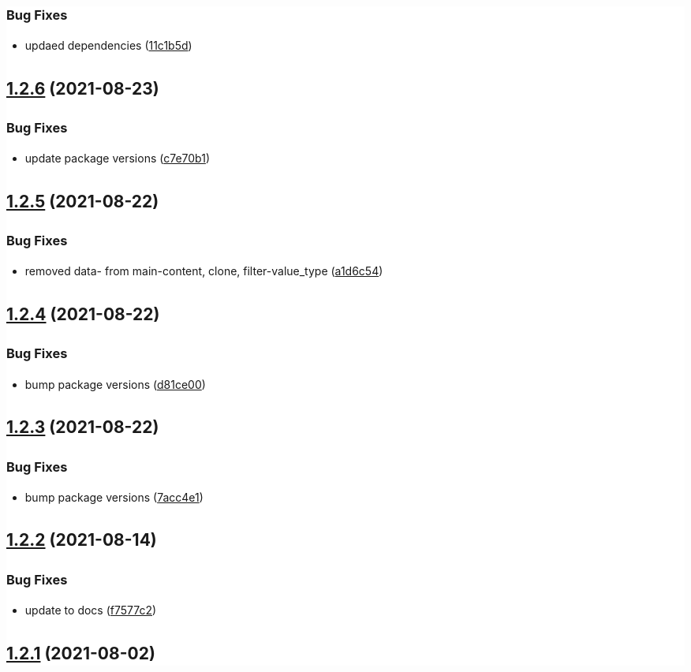 
### Bug Fixes

* updaed dependencies ([11c1b5d](https://github.com/CoCreate-app/CoCreate-pickr/commit/11c1b5d15b43ba829f3462c9cb1d805217e8ddfe))

## [1.2.6](https://github.com/CoCreate-app/CoCreate-pickr/compare/v1.2.5...v1.2.6) (2021-08-23)


### Bug Fixes

* update package versions ([c7e70b1](https://github.com/CoCreate-app/CoCreate-pickr/commit/c7e70b1f6e27e9ffaabbd7cef55c0e7dfe3d6ea1))

## [1.2.5](https://github.com/CoCreate-app/CoCreate-pickr/compare/v1.2.4...v1.2.5) (2021-08-22)


### Bug Fixes

* removed data- from main-content, clone, filter-value_type ([a1d6c54](https://github.com/CoCreate-app/CoCreate-pickr/commit/a1d6c548beaabde2d62177d7a0b1a5af050509b4))

## [1.2.4](https://github.com/CoCreate-app/CoCreate-pickr/compare/v1.2.3...v1.2.4) (2021-08-22)


### Bug Fixes

* bump package versions ([d81ce00](https://github.com/CoCreate-app/CoCreate-pickr/commit/d81ce00fe87dd1e0cbbc80fd66eb68a72e7d6848))

## [1.2.3](https://github.com/CoCreate-app/CoCreate-pickr/compare/v1.2.2...v1.2.3) (2021-08-22)


### Bug Fixes

* bump package versions ([7acc4e1](https://github.com/CoCreate-app/CoCreate-pickr/commit/7acc4e1f00bd3d16e217241e1203eca0674f7c55))

## [1.2.2](https://github.com/CoCreate-app/CoCreate-pickr/compare/v1.2.1...v1.2.2) (2021-08-14)


### Bug Fixes

* update to  docs ([f7577c2](https://github.com/CoCreate-app/CoCreate-pickr/commit/f7577c2ff009fed2a2eee7ce8a617ddb34ad5558))

## [1.2.1](https://github.com/CoCreate-app/CoCreate-pickr/compare/v1.2.0...v1.2.1) (2021-08-02)
